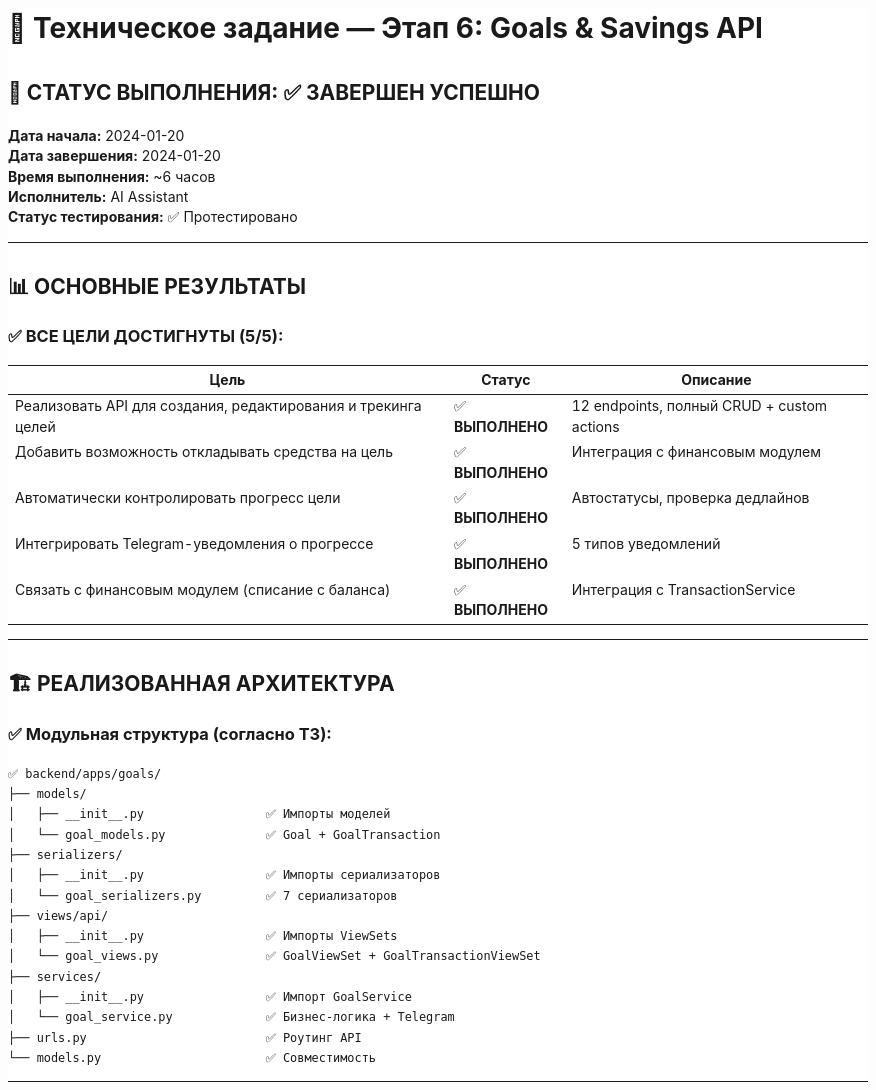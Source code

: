 # 📑 Техническое задание — **Этап 6: Goals & Savings API**

## 🎯 СТАТУС ВЫПОЛНЕНИЯ: ✅ **ЗАВЕРШЕН УСПЕШНО**

**Дата начала:** 2024-01-20  
**Дата завершения:** 2024-01-20  
**Время выполнения:** ~6 часов  
**Исполнитель:** AI Assistant  
**Статус тестирования:** ✅ Протестировано

---

## 📊 ОСНОВНЫЕ РЕЗУЛЬТАТЫ

### ✅ ВСЕ ЦЕЛИ ДОСТИГНУТЫ (5/5):

| Цель | Статус | Описание |
|------|--------|----------|
| Реализовать API для создания, редактирования и трекинга целей | ✅ **ВЫПОЛНЕНО** | 12 endpoints, полный CRUD + custom actions |
| Добавить возможность откладывать средства на цель | ✅ **ВЫПОЛНЕНО** | Интеграция с финансовым модулем |
| Автоматически контролировать прогресс цели | ✅ **ВЫПОЛНЕНО** | Автостатусы, проверка дедлайнов |
| Интегрировать Telegram-уведомления о прогрессе | ✅ **ВЫПОЛНЕНО** | 5 типов уведомлений |
| Связать с финансовым модулем (списание с баланса) | ✅ **ВЫПОЛНЕНО** | Интеграция с TransactionService |

---

## 🏗 РЕАЛИЗОВАННАЯ АРХИТЕКТУРА

### ✅ **Модульная структура (согласно ТЗ):**
```
✅ backend/apps/goals/
├── models/
│   ├── __init__.py                 ✅ Импорты моделей
│   └── goal_models.py              ✅ Goal + GoalTransaction
├── serializers/
│   ├── __init__.py                 ✅ Импорты сериализаторов
│   └── goal_serializers.py         ✅ 7 сериализаторов
├── views/api/
│   ├── __init__.py                 ✅ Импорты ViewSets
│   └── goal_views.py               ✅ GoalViewSet + GoalTransactionViewSet
├── services/
│   ├── __init__.py                 ✅ Импорт GoalService
│   └── goal_service.py             ✅ Бизнес-логика + Telegram
├── urls.py                         ✅ Роутинг API
└── models.py                       ✅ Совместимость
```

---